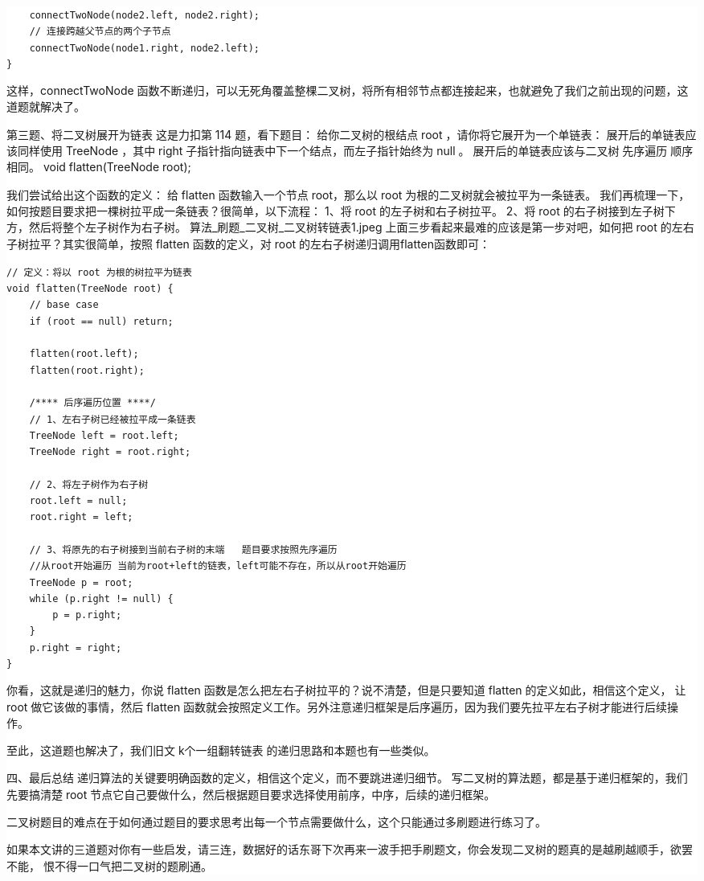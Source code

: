 ```
    connectTwoNode(node2.left, node2.right);
    // 连接跨越父节点的两个子节点
    connectTwoNode(node1.right, node2.left);
}
```
这样，connectTwoNode 函数不断递归，可以无死角覆盖整棵二叉树，将所有相邻节点都连接起来，也就避免了我们之前出现的问题，这道题就解决了。



第三题、将二叉树展开为链表
这是力扣第 114 题，看下题目：
给你二叉树的根结点 root ，请你将它展开为一个单链表：
展开后的单链表应该同样使用 TreeNode ，其中 right 子指针指向链表中下一个结点，而左子指针始终为 null 。
展开后的单链表应该与二叉树 先序遍历 顺序相同。
void flatten(TreeNode root);


我们尝试给出这个函数的定义：
给 flatten 函数输入一个节点 root，那么以 root 为根的二叉树就会被拉平为一条链表。
我们再梳理一下，如何按题目要求把一棵树拉平成一条链表？很简单，以下流程：
1、将 root 的左子树和右子树拉平。
2、将 root 的右子树接到左子树下方，然后将整个左子树作为右子树。
算法_刷题_二叉树_二叉树转链表1.jpeg
上面三步看起来最难的应该是第一步对吧，如何把 root 的左右子树拉平？其实很简单，按照 flatten 函数的定义，对 root 的左右子树递归调用flatten函数即可：
```
// 定义：将以 root 为根的树拉平为链表
void flatten(TreeNode root) {
    // base case
    if (root == null) return;
    
    flatten(root.left);
    flatten(root.right);

    /**** 后序遍历位置 ****/
    // 1、左右子树已经被拉平成一条链表
    TreeNode left = root.left;
    TreeNode right = root.right;
    
    // 2、将左子树作为右子树
    root.left = null;
    root.right = left;

    // 3、将原先的右子树接到当前右子树的末端   题目要求按照先序遍历
    //从root开始遍历 当前为root+left的链表，left可能不存在，所以从root开始遍历
    TreeNode p = root;
    while (p.right != null) {
        p = p.right;
    }
    p.right = right;
}
```

你看，这就是递归的魅力，你说 flatten 函数是怎么把左右子树拉平的？说不清楚，但是只要知道 flatten 的定义如此，相信这个定义，
  让 root 做它该做的事情，然后 flatten 函数就会按照定义工作。另外注意递归框架是后序遍历，因为我们要先拉平左右子树才能进行后续操作。

至此，这道题也解决了，我们旧文 k个一组翻转链表 的递归思路和本题也有一些类似。

四、最后总结
递归算法的关键要明确函数的定义，相信这个定义，而不要跳进递归细节。
写二叉树的算法题，都是基于递归框架的，我们先要搞清楚 root 节点它自己要做什么，然后根据题目要求选择使用前序，中序，后续的递归框架。

二叉树题目的难点在于如何通过题目的要求思考出每一个节点需要做什么，这个只能通过多刷题进行练习了。

如果本文讲的三道题对你有一些启发，请三连，数据好的话东哥下次再来一波手把手刷题文，你会发现二叉树的题真的是越刷越顺手，欲罢不能，
  恨不得一口气把二叉树的题刷通。